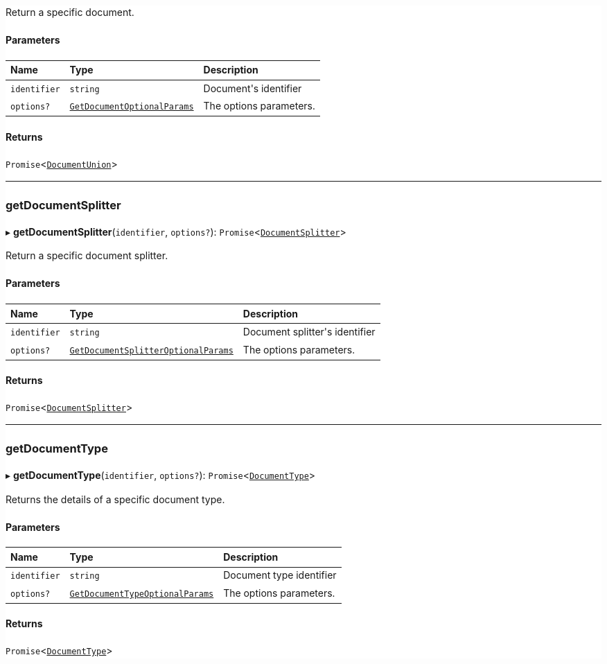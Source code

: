 Return a specific document.

#### Parameters

| Name | Type | Description |
| :------ | :------ | :------ |
| `identifier` | `string` | Document's identifier |
| `options?` | [`GetDocumentOptionalParams`](../interfaces/GetDocumentOptionalParams.md) | The options parameters. |

#### Returns

`Promise`\<[`DocumentUnion`](../modules.md#documentunion)\>

___

### getDocumentSplitter

▸ **getDocumentSplitter**(`identifier`, `options?`): `Promise`\<[`DocumentSplitter`](../interfaces/DocumentSplitter.md)\>

Return a specific document splitter.

#### Parameters

| Name | Type | Description |
| :------ | :------ | :------ |
| `identifier` | `string` | Document splitter's identifier |
| `options?` | [`GetDocumentSplitterOptionalParams`](../interfaces/GetDocumentSplitterOptionalParams.md) | The options parameters. |

#### Returns

`Promise`\<[`DocumentSplitter`](../interfaces/DocumentSplitter.md)\>

___

### getDocumentType

▸ **getDocumentType**(`identifier`, `options?`): `Promise`\<[`DocumentType`](../interfaces/DocumentType.md)\>

Returns the details of a specific document type.

#### Parameters

| Name | Type | Description |
| :------ | :------ | :------ |
| `identifier` | `string` | Document type identifier |
| `options?` | [`GetDocumentTypeOptionalParams`](../interfaces/GetDocumentTypeOptionalParams.md) | The options parameters. |

#### Returns

`Promise`\<[`DocumentType`](../interfaces/DocumentType.md)\>
